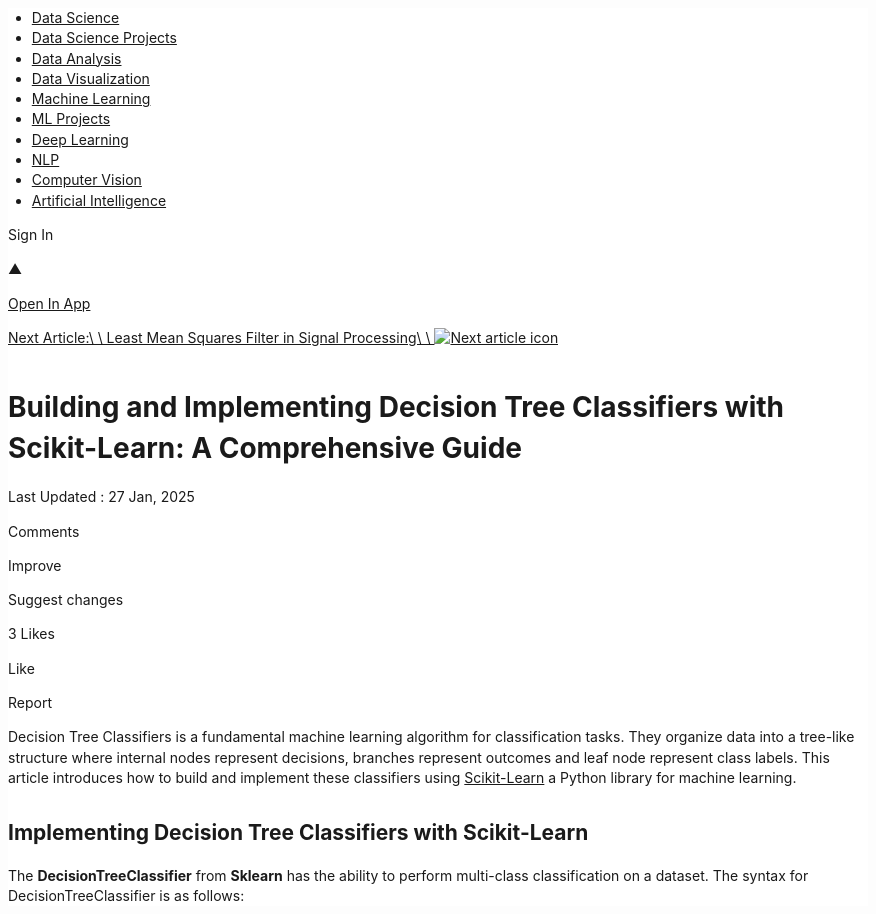 - [Data Science](https://www.geeksforgeeks.org/data-science-with-python-tutorial/)
- [Data Science Projects](https://www.geeksforgeeks.org/top-data-science-projects/)
- [Data Analysis](https://www.geeksforgeeks.org/data-analysis-tutorial/)
- [Data Visualization](https://www.geeksforgeeks.org/python-data-visualization-tutorial/)
- [Machine Learning](https://www.geeksforgeeks.org/machine-learning/)
- [ML Projects](https://www.geeksforgeeks.org/machine-learning-projects/)
- [Deep Learning](https://www.geeksforgeeks.org/deep-learning-tutorial/)
- [NLP](https://www.geeksforgeeks.org/natural-language-processing-nlp-tutorial/)
- [Computer Vision](https://www.geeksforgeeks.org/computer-vision/)
- [Artificial Intelligence](https://www.geeksforgeeks.org/artificial-intelligence/)

Sign In

▲

[Open In App](https://geeksforgeeksapp.page.link/?link=https://www.geeksforgeeks.org/building-and-implementing-decision-tree-classifiers-with-scikit-learn-a-comprehensive-guide/?type%3Darticle%26id%3D1280780&apn=free.programming.programming&isi=1641848816&ibi=org.geeksforgeeks.GeeksforGeeksDev&efr=1)

[Next Article:\\
\\
Least Mean Squares Filter in Signal Processing\\
\\
![Next article icon](https://media.geeksforgeeks.org/auth-dashboard-uploads/ep_right.svg)](https://www.geeksforgeeks.org/least-mean-squares-filter-in-signal-processing/)

# Building and Implementing Decision Tree Classifiers with Scikit-Learn: A Comprehensive Guide

Last Updated : 27 Jan, 2025

Comments

Improve

Suggest changes

3 Likes

Like

Report

Decision Tree Classifiers is a fundamental machine learning algorithm for classification tasks. They organize data into a tree-like structure where internal nodes represent decisions, branches represent outcomes and leaf node represent class labels. This article introduces how to build and implement these classifiers using [Scikit-Learn](https://www.geeksforgeeks.org/learning-model-building-scikit-learn-python-machine-learning-library/) a Python library for machine learning.

## **Implementing Decision Tree Classifiers with Scikit-Learn**

The **DecisionTreeClassifier** from **Sklearn** has the ability to perform multi-class classification on a dataset. The syntax for DecisionTreeClassifier is as follows:
